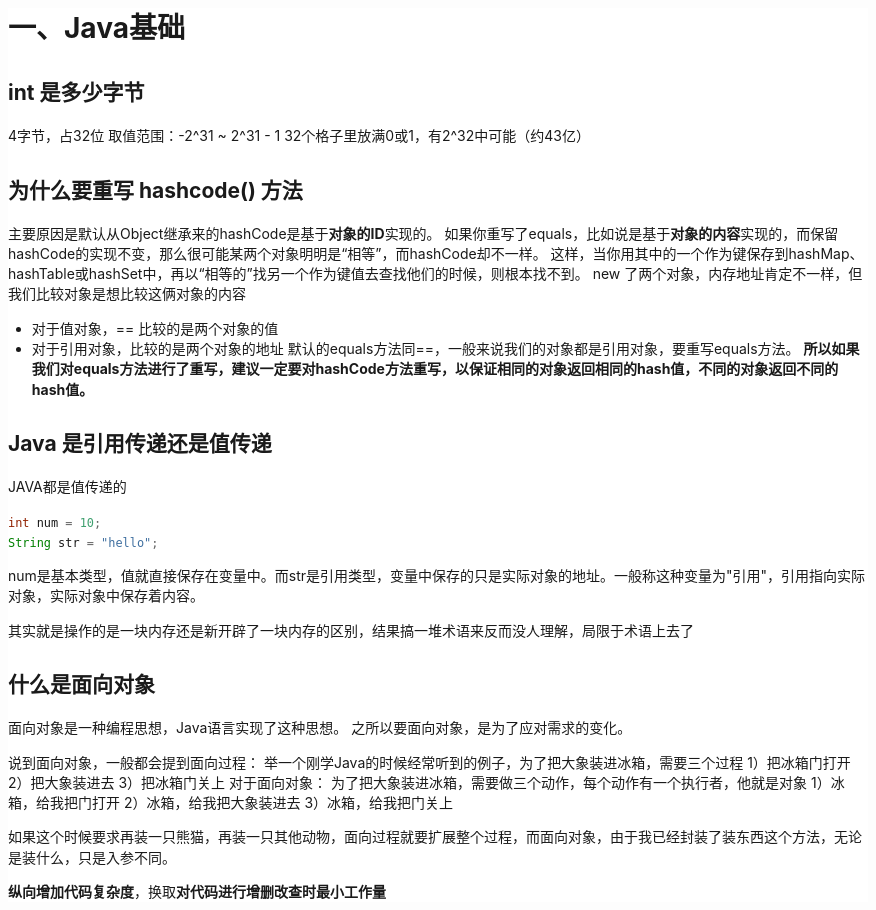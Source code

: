 # 一、Java基础

## int 是多少字节

4字节，占32位
取值范围：-2^31 ~ 2^31 - 1
32个格子里放满0或1，有2^32中可能（约43亿）

## 为什么要重写 hashcode() 方法

主要原因是默认从Object继承来的hashCode是基于**对象的ID**实现的。
如果你重写了equals，比如说是基于**对象的内容**实现的，而保留hashCode的实现不变，那么很可能某两个对象明明是“相等”，而hashCode却不一样。
这样，当你用其中的一个作为键保存到hashMap、hashTable或hashSet中，再以“相等的”找另一个作为键值去查找他们的时候，则根本找不到。
new 了两个对象，内存地址肯定不一样，但我们比较对象是想比较这俩对象的内容

* 对于值对象，== 比较的是两个对象的值
* 对于引用对象，比较的是两个对象的地址
  默认的equals方法同==，一般来说我们的对象都是引用对象，要重写equals方法。
  **所以如果我们对equals方法进行了重写，建议一定要对hashCode方法重写，以保证相同的对象返回相同的hash值，不同的对象返回不同的hash值。**

## Java 是引用传递还是值传递

JAVA都是值传递的

```java
int num = 10;
String str = "hello";
```

num是基本类型，值就直接保存在变量中。而str是引用类型，变量中保存的只是实际对象的地址。一般称这种变量为"引用"，引用指向实际对象，实际对象中保存着内容。

其实就是操作的是一块内存还是新开辟了一块内存的区别，结果搞一堆术语来反而没人理解，局限于术语上去了

## 什么是面向对象

面向对象是一种编程思想，Java语言实现了这种思想。
之所以要面向对象，是为了应对需求的变化。

说到面向对象，一般都会提到面向过程：
举一个刚学Java的时候经常听到的例子，为了把大象装进冰箱，需要三个过程
1）把冰箱门打开
2）把大象装进去
3）把冰箱门关上
对于面向对象：
为了把大象装进冰箱，需要做三个动作，每个动作有一个执行者，他就是对象
1）冰箱，给我把门打开
2）冰箱，给我把大象装进去
3）冰箱，给我把门关上

如果这个时候要求再装一只熊猫，再装一只其他动物，面向过程就要扩展整个过程，而面向对象，由于我已经封装了装东西这个方法，无论是装什么，只是入参不同。

**纵向增加代码复杂度**，换取**对代码进行增删改查时最小工作量**
